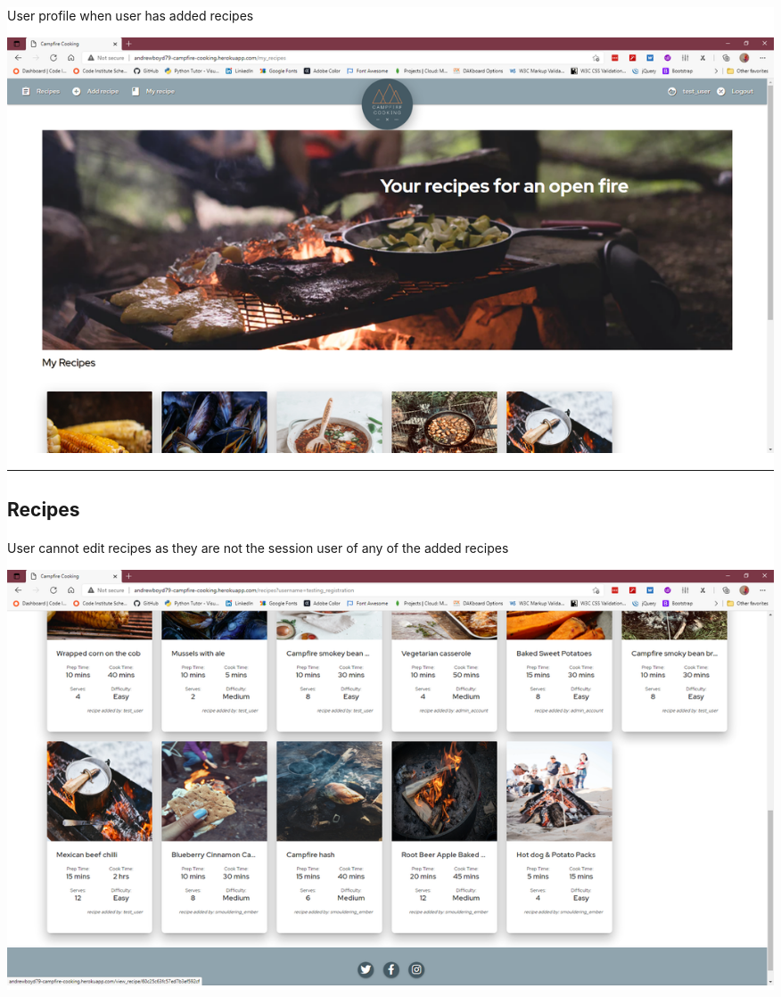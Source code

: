 User profile when user has added recipes

![Recipes Submitted](tests/MyRecipesUserRecipesPresent.png)

---

## Recipes

User cannot edit recipes as they are not the session user of any of the added recipes

![Recipes no edit](tests/RecipesNoEdit.png)
